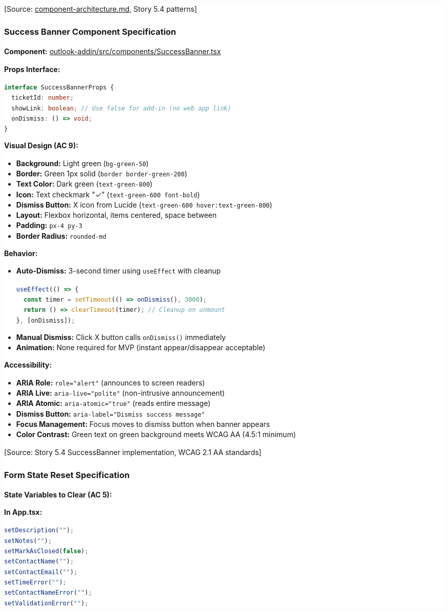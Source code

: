 [Source: [component-architecture.md](../architecture/component-architecture.md), Story 5.4 patterns]

### Success Banner Component Specification

**Component:** [outlook-addin/src/components/SuccessBanner.tsx](../../../outlook-addin/src/components/SuccessBanner.tsx)

**Props Interface:**
```typescript
interface SuccessBannerProps {
  ticketId: number;
  showLink: boolean; // Use false for add-in (no web app link)
  onDismiss: () => void;
}
```

**Visual Design (AC 9):**
- **Background:** Light green (`bg-green-50`)
- **Border:** Green 1px solid (`border border-green-200`)
- **Text Color:** Dark green (`text-green-800`)
- **Icon:** Text checkmark "✓" (`text-green-600 font-bold`)
- **Dismiss Button:** X icon from Lucide (`text-green-600 hover:text-green-800`)
- **Layout:** Flexbox horizontal, items centered, space between
- **Padding:** `px-4 py-3`
- **Border Radius:** `rounded-md`

**Behavior:**
- **Auto-Dismiss:** 3-second timer using `useEffect` with cleanup
  ```typescript
  useEffect(() => {
    const timer = setTimeout(() => onDismiss(), 3000);
    return () => clearTimeout(timer); // Cleanup on unmount
  }, [onDismiss]);
  ```
- **Manual Dismiss:** Click X button calls `onDismiss()` immediately
- **Animation:** None required for MVP (instant appear/disappear acceptable)

**Accessibility:**
- **ARIA Role:** `role="alert"` (announces to screen readers)
- **ARIA Live:** `aria-live="polite"` (non-intrusive announcement)
- **ARIA Atomic:** `aria-atomic="true"` (reads entire message)
- **Dismiss Button:** `aria-label="Dismiss success message"`
- **Focus Management:** Focus moves to dismiss button when banner appears
- **Color Contrast:** Green text on green background meets WCAG AA (4.5:1 minimum)

[Source: Story 5.4 SuccessBanner implementation, WCAG 2.1 AA standards]

### Form State Reset Specification

**State Variables to Clear (AC 5):**

**In App.tsx:**
```typescript
setDescription("");
setNotes("");
setMarkAsClosed(false);
setContactName("");
setContactEmail("");
setTimeError("");
setContactNameError("");
setValidationError("");
```

